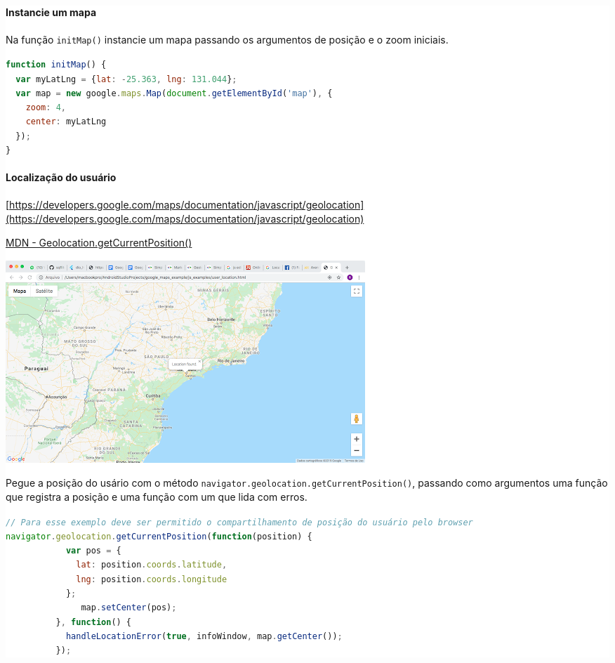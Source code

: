 #### Instancie um mapa
Na função `initMap()` instancie um mapa passando os argumentos de posição e o zoom iniciais.

``` js
function initMap() { 
  var myLatLng = {lat: -25.363, lng: 131.044};
  var map = new google.maps.Map(document.getElementById('map'), {
    zoom: 4,
    center: myLatLng
  });
}
```


#### Localização do usuário

[https://developers.google.com/maps/documentation/javascript/geolocation](https://developers.google.com/maps/documentation/javascript/geolocation)

[MDN - Geolocation.getCurrentPosition()](https://developer.mozilla.org/pt-BR/docs/Web/API/Geolocation/getCurrentPosition)

![user location](https://github.com/RicardoRaymundo/google_maps_example/blob/master/js_examples/images/user_location.png)

Pegue a posição do usário com o método `navigator.geolocation.getCurrentPosition()`, passando como argumentos uma função que registra a posição e uma função com um que lida com erros.

``` js
// Para esse exemplo deve ser permitido o compartilhamento de posição do usuário pelo browser
navigator.geolocation.getCurrentPosition(function(position) {
            var pos = {
              lat: position.coords.latitude,
              lng: position.coords.longitude
            };
               map.setCenter(pos);
          }, function() {
            handleLocationError(true, infoWindow, map.getCenter());
          });
```
